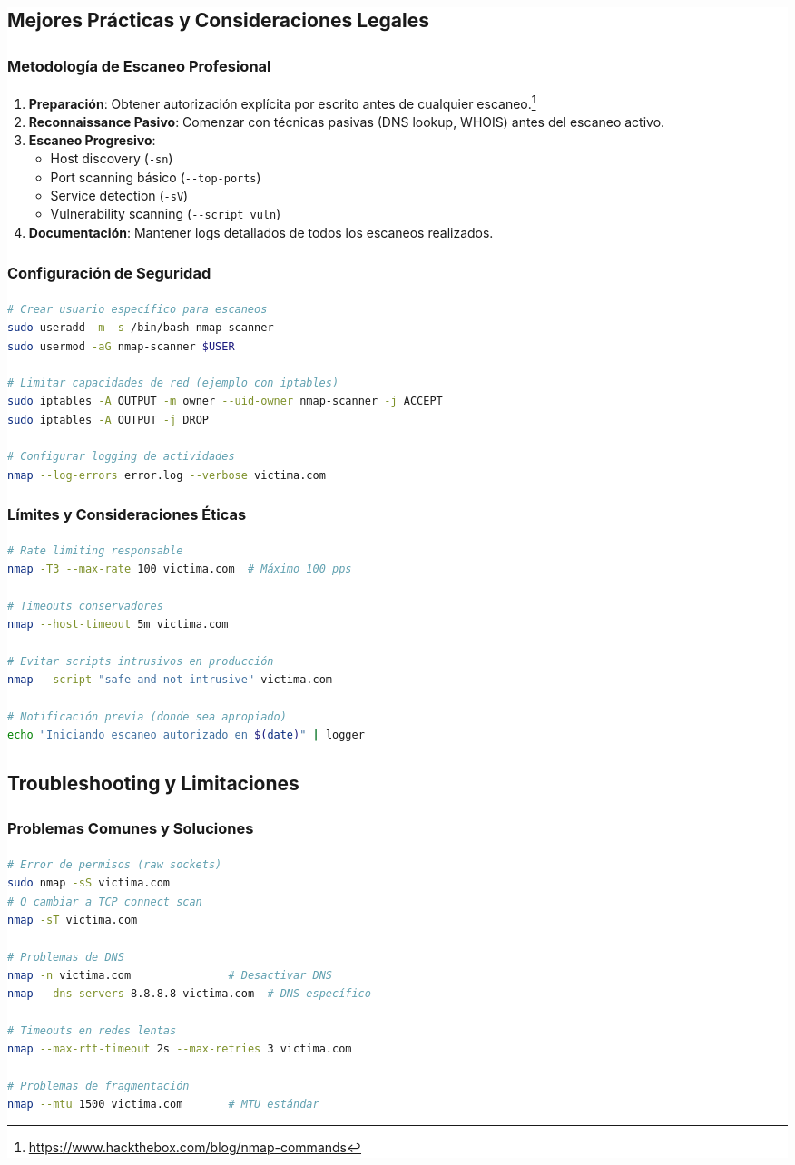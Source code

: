 ## Mejores Prácticas y Consideraciones Legales

### Metodología de Escaneo Profesional

1. **Preparación**: Obtener autorización explícita por escrito antes de cualquier escaneo.[^11]
2. **Reconnaissance Pasivo**: Comenzar con técnicas pasivas (DNS lookup, WHOIS) antes del escaneo activo.
3. **Escaneo Progresivo**:
   - Host discovery (`-sn`)
   - Port scanning básico (`--top-ports`)
   - Service detection (`-sV`)
   - Vulnerability scanning (`--script vuln`)
4. **Documentación**: Mantener logs detallados de todos los escaneos realizados.

### Configuración de Seguridad

```bash
# Crear usuario específico para escaneos
sudo useradd -m -s /bin/bash nmap-scanner
sudo usermod -aG nmap-scanner $USER

# Limitar capacidades de red (ejemplo con iptables)
sudo iptables -A OUTPUT -m owner --uid-owner nmap-scanner -j ACCEPT
sudo iptables -A OUTPUT -j DROP

# Configurar logging de actividades
nmap --log-errors error.log --verbose victima.com
```

### Límites y Consideraciones Éticas

```bash
# Rate limiting responsable
nmap -T3 --max-rate 100 victima.com  # Máximo 100 pps

# Timeouts conservadores
nmap --host-timeout 5m victima.com

# Evitar scripts intrusivos en producción
nmap --script "safe and not intrusive" victima.com

# Notificación previa (donde sea apropiado)
echo "Iniciando escaneo autorizado en $(date)" | logger
```

## Troubleshooting y Limitaciones

### Problemas Comunes y Soluciones

```bash
# Error de permisos (raw sockets)
sudo nmap -sS victima.com
# O cambiar a TCP connect scan
nmap -sT victima.com

# Problemas de DNS
nmap -n victima.com               # Desactivar DNS
nmap --dns-servers 8.8.8.8 victima.com  # DNS específico

# Timeouts en redes lentas
nmap --max-rtt-timeout 2s --max-retries 3 victima.com

# Problemas de fragmentación
nmap --mtu 1500 victima.com       # MTU estándar
```

[^1]: https://cybersecuritynews.com/nmap-7-96-released/
[^2]: https://gbhackers.com/nmap-7-96-launches/
[^3]: https://www.linkedin.com/pulse/nmap-796-launches-enhanced-scanning-features-upgraded-5izre
[^4]: https://www.linkedin.com/pulse/understanding-nmap-timing-templates-rikunj-sindhwad-0x7vf
[^5]: https://www.cyberxchange.in/post/explain-all-nmap-timing-templates-like-t1-t2-etc
[^6]: https://www.educative.io/answers/what-are-nmap-timing-templates
[^7]: https://nmap.org/book/performance-timing-templates.html
[^8]: https://www.stationx.net/nmap-scripting-engine/
[^9]: https://hackwithhusnain.com/how-to-use-nmap-for-vulnerability-scanning/
[^10]: https://levelblue.com/blogs/security-essentials/advanced-nmap-scanning-techniques
[^11]: https://www.hackthebox.com/blog/nmap-commands
[^12]: https://nmap.org/changelog.html
[^13]: https://www.recordedfuture.com/threat-intelligence-101/tools-and-techniques/nmap-commands
[^14]: https://www.infosecinstitute.com/resources/hacking/nmap-evade-firewall-scripting/
[^15]: https://blog.readyforquantum.com/posts/nmapperformancetuningoptimizingscansforlargenetworks
[^16]: https://linuxsecurity.com/features/nmap-firewall-evasion-techniques
[^17]: https://nmap.org/book/performance.html
[^18]: https://dev.to/baptistsec/improve-nmap-performance-with-these-brilliant-scripts-2kc0
[^19]: https://www.geeksforgeeks.org/ethical-hacking/types-of-evasion-technique-for-ids/
[^20]: https://simplificandoredes.com/en/nmap-advanced-scan/
[^21]: https://www.redhat.com/en/blog/nmap-scripting-engine
[^22]: https://cybervie.com/nmap-and-useful-nse-scripts/
[^23]: https://nmap.org/book/man-port-scanning-techniques.html
[^24]: https://www.reddit.com/r/hacking/comments/185q2ic/best_way_to_use_nmap_scripts/
[^25]: https://www.youtube.com/watch?v=WAxEciITLF0
[^26]: https://nmap.org/book/vscan-technique.html
[^27]: https://www.hackingarticles.in/understanding-nmap-scan-wireshark/
[^28]: https://www.digitalregenesys.com/blog/what-is-steganography
[^29]: https://nmap.org/book/man-performance.html
[^30]: https://insanecyber.com/threat-hunting-techniques-for-apt34-and-apt39-identifying-network-scanning-behavior/
[^31]: https://www.stationx.net/nmap-vulnerability-scan/
[^32]: https://labex.io/tutorials/nmap-evade-firewalls-and-ids-with-nmap-530178
[^33]: https://www.blackhillsinfosec.com/vulnerability-scanning-with-nmap/
[^34]: https://nmap.org/book/man-bypass-firewalls-ids.html
[^35]: https://routezero.security/2024/12/07/nmap-exploring-nse-scripts-for-pentesters/
[^36]: https://nmap.org/book/subvert-ids.html
[^37]: https://netlas.io/blog/cves_with_nmap/